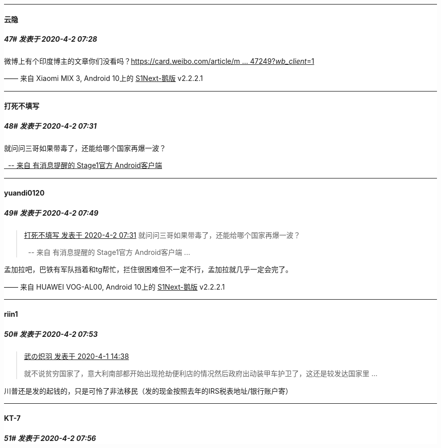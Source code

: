 -----

####  云隐  
##### 47#       发表于 2020-4-2 07:28


微博上有个印度博主的文章你们没看吗？[https://card.weibo.com/article/m ... 47249?_wb_client_=1](https://card.weibo.com/article/m/show/id/2309404487026828247249?_wb_client_=1)

—— 来自 Xiaomi MIX 3, Android 10上的 [S1Next-鹅版](https://github.com/ykrank/S1-Next/releases) v2.2.2.1


-----

####  打死不填写  
##### 48#       发表于 2020-4-2 07:31


就问问三哥如果带毒了，还能给哪个国家再爆一波？

[  -- 来自 有消息提醒的 Stage1官方 Android客户端](https://www.coolapk.com/apk/140634)


-----

####  yuandi0120  
##### 49#       发表于 2020-4-2 07:49


<blockquote><a href="httphttps://bbs.saraba1st.com/2b/forum.php?mod=redirect&amp;goto=findpost&amp;pid=46950946&amp;ptid=1922017" target="_blank">打死不填写 发表于 2020-4-2 07:31</a>
就问问三哥如果带毒了，还能给哪个国家再爆一波？

  -- 来自 有消息提醒的 Stage1官方 Android客户端 ...</blockquote>
孟加拉吧，巴铁有军队挡着和tg帮忙，拦住很困难但不一定不行，孟加拉就几乎一定会完了。

—— 来自 HUAWEI VOG-AL00, Android 10上的 [S1Next-鹅版](https://github.com/ykrank/S1-Next/releases) v2.2.2.1


-----

####  riin1  
##### 50#       发表于 2020-4-2 07:53


<blockquote><a href="httphttps://bbs.saraba1st.com/2b/forum.php?mod=redirect&amp;goto=findpost&amp;pid=46950836&amp;ptid=1922017" target="_blank">武の炽羽 发表于 2020-4-1 14:38</a>

就不说贫穷国家了，意大利南部都开始出现抢劫便利店的情况然后政府出动装甲车护卫了，这还是较发达国家里 ...</blockquote>
川普还是发的起钱的，只是可怜了非法移民（发的现金按照去年的IRS税表地址/银行账户寄）


-----

####  KT-7  
##### 51#       发表于 2020-4-2 07:56

